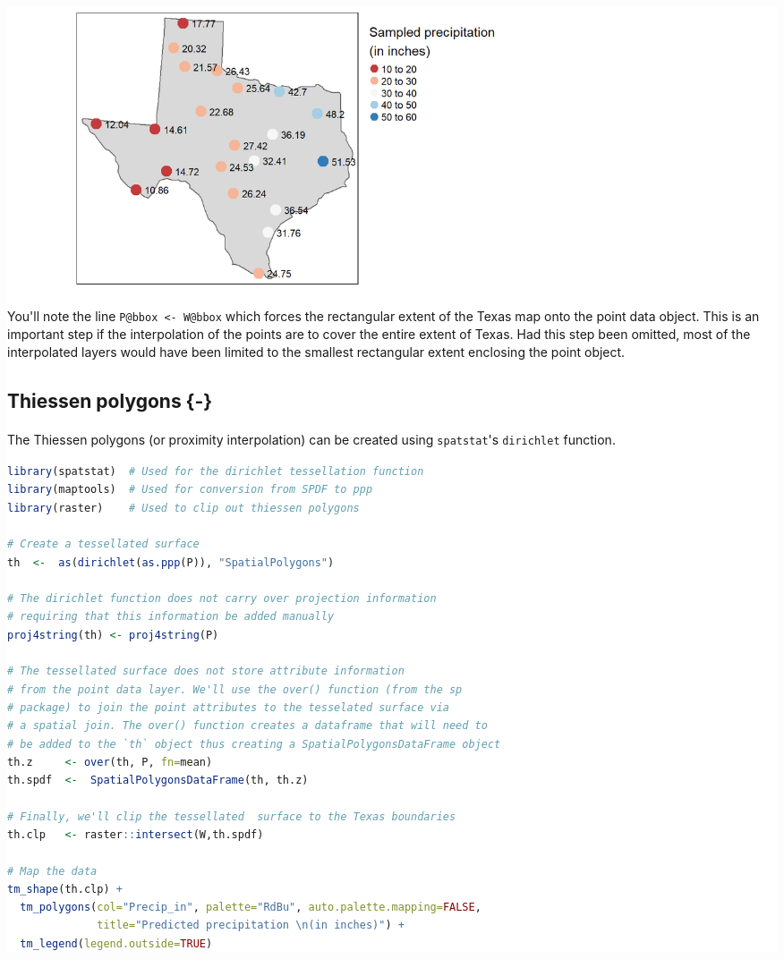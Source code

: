 <img src="A10-Interpolation_files/figure-html/unnamed-chunk-2-1.png" width="672" />

You'll note the line `P@bbox <- W@bbox` which forces the rectangular extent of the Texas map onto the point data object. This is an important step if the interpolation of the points are to cover the entire extent of Texas. Had this step been omitted, most of the interpolated layers would have been limited to the smallest rectangular extent enclosing the point object.

## Thiessen polygons {-}

The Thiessen polygons (or proximity interpolation) can be created using `spatstat`'s `dirichlet` function. 


```r
library(spatstat)  # Used for the dirichlet tessellation function
library(maptools)  # Used for conversion from SPDF to ppp
library(raster)    # Used to clip out thiessen polygons

# Create a tessellated surface
th  <-  as(dirichlet(as.ppp(P)), "SpatialPolygons")

# The dirichlet function does not carry over projection information
# requiring that this information be added manually
proj4string(th) <- proj4string(P)

# The tessellated surface does not store attribute information
# from the point data layer. We'll use the over() function (from the sp
# package) to join the point attributes to the tesselated surface via
# a spatial join. The over() function creates a dataframe that will need to
# be added to the `th` object thus creating a SpatialPolygonsDataFrame object
th.z     <- over(th, P, fn=mean)
th.spdf  <-  SpatialPolygonsDataFrame(th, th.z)

# Finally, we'll clip the tessellated  surface to the Texas boundaries
th.clp   <- raster::intersect(W,th.spdf)

# Map the data
tm_shape(th.clp) + 
  tm_polygons(col="Precip_in", palette="RdBu", auto.palette.mapping=FALSE,
              title="Predicted precipitation \n(in inches)") +
  tm_legend(legend.outside=TRUE)
```
